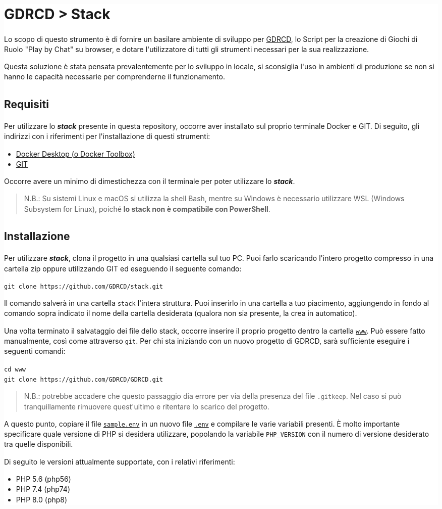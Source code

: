 # GDRCD > Stack

Lo scopo di questo strumento è di fornire un basilare ambiente di sviluppo per [GDRCD](https://github.com/GDRCD/GDRCD), lo Script per la creazione di Giochi di Ruolo "Play by Chat" su browser, e dotare l'utilizzatore di tutti gli strumenti necessari per la sua realizzazione.

Questa soluzione è stata pensata prevalentemente per lo sviluppo in locale, si sconsiglia l'uso in ambienti di produzione se non si hanno le capacità necessarie per comprenderne il funzionamento.

## Requisiti

Per utilizzare lo ***stack*** presente in questa repository, occorre aver installato sul proprio terminale Docker e GIT.
Di seguito, gli indirizzi con i riferimenti per l'installazione di questi strumenti:

- [Docker Desktop (o Docker Toolbox)](https://www.docker.com/products/docker-desktop)
- [GIT](https://git-scm.com/downloads)

Occorre avere un minimo di dimestichezza con il terminale per poter utilizzare lo ***stack***.

>N.B.: Su sistemi Linux e macOS si utilizza la shell Bash, mentre su Windows è necessario utilizzare WSL (Windows Subsystem for Linux), poiché **lo stack non è compatibile con PowerShell**.

## Installazione

Per utilizzare ***stack***, clona il progetto in una qualsiasi cartella sul tuo PC. Puoi farlo scaricando l'intero progetto compresso in una cartella zip oppure utilizzando GIT ed eseguendo il seguente comando:

```shell
git clone https://github.com/GDRCD/stack.git
```

Il comando salverà in una cartella `stack` l'intera struttura. Puoi inserirlo in una cartella a tuo piacimento, aggiungendo in fondo al comando sopra indicato il nome della cartella desiderata (qualora non sia presente, la crea in automatico).

Una volta terminato il salvataggio dei file dello stack, occorre inserire il proprio progetto dentro la cartella [`www`](www ). Può essere fatto manualmente, così come attraverso `git`.
Per chi sta iniziando con un nuovo progetto di GDRCD, sarà sufficiente eseguire i seguenti comandi:

```shell
cd www
git clone https://github.com/GDRCD/GDRCD.git
```

> N.B.: potrebbe accadere che questo passaggio dia errore per via della presenza del file `.gitkeep`. Nel caso si può tranquillamente rimuovere quest'ultimo e ritentare lo scarico del progetto.

A questo punto, copiare il file [`sample.env`](sample.env ) in un nuovo file [`.env`](.env ) e compilare le varie variabili presenti.
È molto importante specificare quale versione di PHP si desidera utilizzare, popolando la variabile `PHP_VERSION` con il numero di versione desiderato tra quelle disponibili.

Di seguito le versioni attualmente supportate, con i relativi riferimenti:
- PHP 5.6 (php56)
- PHP 7.4 (php74)
- PHP 8.0 (php8)
